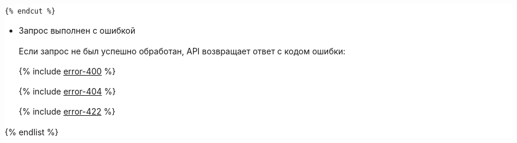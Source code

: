     {% endcut %}

- Запрос выполнен с ошибкой

    Если запрос не был успешно обработан, API возвращает ответ с кодом ошибки:

    {% include [error-400](../../../_includes/tracker/api/answer-error-400.md) %}
    
    {% include [error-404](../../../_includes/tracker/api/answer-error-404.md) %}
    
    {% include [error-422](../../../_includes/tracker/api/answer-error-422.md) %}

{% endlist %}